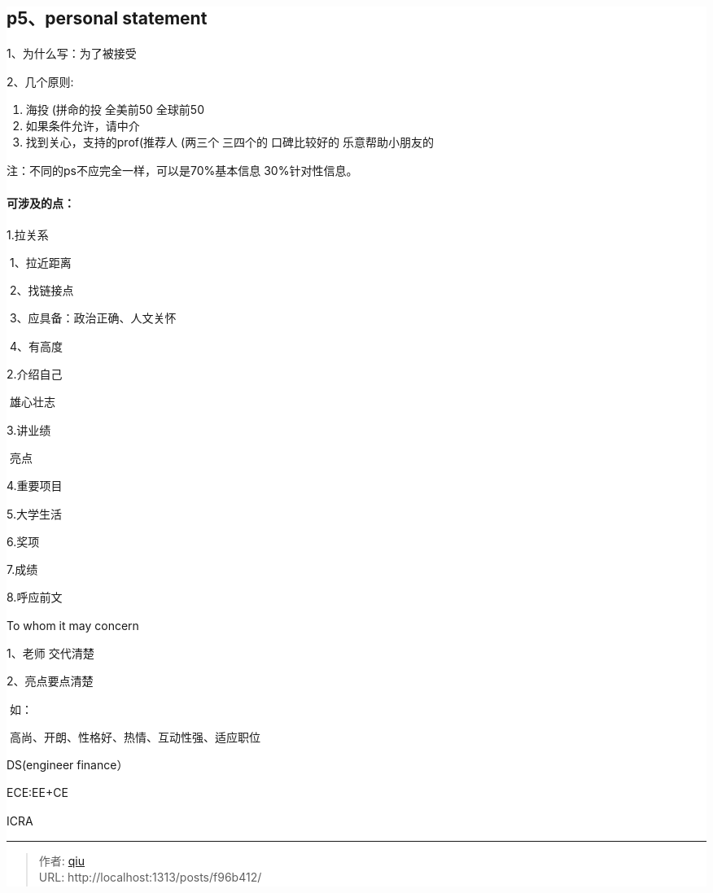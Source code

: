 

## p5、personal statement

1、为什么写：为了被接受

2、几个原则:

1. 海投 (拼命的投 全美前50 全球前50
2. 如果条件允许，请中介
3. 找到关心，支持的prof(推荐人 (两三个 三四个的 口碑比较好的 乐意帮助小朋友的

注：不同的ps不应完全一样，可以是70%基本信息 30%针对性信息。



#### 可涉及的点：

1.拉关系

​	1、拉近距离

​	2、找链接点

​	3、应具备：政治正确、人文关怀

​	4、有高度

2.介绍自己

​	雄心壮志

3.讲业绩

​	亮点

4.重要项目

5.大学生活

6.奖项

7.成绩

8.呼应前文



To whom it may concern

1、老师 交代清楚

2、亮点要点清楚

​	如：	

​		高尚、开朗、性格好、热情、互动性强、适应职位



DS(engineer finance）

ECE:EE&#43;CE

ICRA



---

> 作者: [qiu](https://qiufenggit.github.io/)  
> URL: http://localhost:1313/posts/f96b412/  

